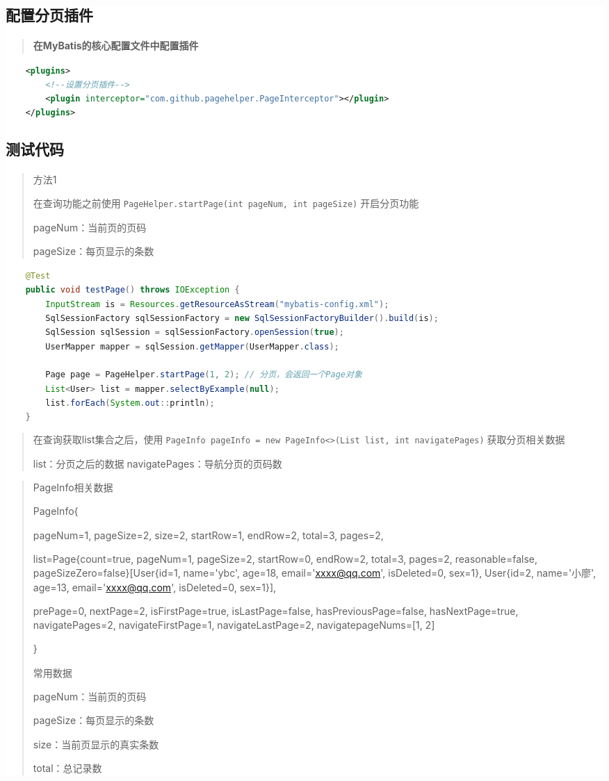## 配置分页插件

> **在MyBatis的核心配置文件中配置插件**

```xml
    <plugins>
        <!--设置分页插件-->
        <plugin interceptor="com.github.pagehelper.PageInterceptor"></plugin>
    </plugins>
```

## 测试代码

> 方法1
>
> 在查询功能之前使用 `PageHelper.startPage(int pageNum, int pageSize)` 开启分页功能
>
> pageNum：当前页的页码
>
> pageSize：每页显示的条数

```java
    @Test
    public void testPage() throws IOException {
        InputStream is = Resources.getResourceAsStream("mybatis-config.xml");
        SqlSessionFactory sqlSessionFactory = new SqlSessionFactoryBuilder().build(is);
        SqlSession sqlSession = sqlSessionFactory.openSession(true);
        UserMapper mapper = sqlSession.getMapper(UserMapper.class);

        Page page = PageHelper.startPage(1, 2); // 分页，会返回一个Page对象
        List<User> list = mapper.selectByExample(null);
        list.forEach(System.out::println);
    }
```

> 在查询获取list集合之后，使用 `PageInfo pageInfo = new PageInfo<>(List list, int navigatePages)` 获取分页相关数据
>
> list：分页之后的数据
> navigatePages：导航分页的页码数

> PageInfo相关数据
>
> PageInfo{
>
> pageNum=1, pageSize=2, size=2, startRow=1, endRow=2, total=3, pages=2, 
>
> list=Page{count=true, pageNum=1, pageSize=2, startRow=0, endRow=2, total=3, pages=2, reasonable=false, pageSizeZero=false}[User{id=1, name='ybc', age=18, email='xxxx@qq.com', isDeleted=0, sex=1}, User{id=2, name='小廖', age=13, email='xxxx@qq.com', isDeleted=0, sex=1}], 
>
> prePage=0, nextPage=2, isFirstPage=true, isLastPage=false, hasPreviousPage=false, hasNextPage=true, navigatePages=2, navigateFirstPage=1, navigateLastPage=2, navigatepageNums=[1, 2]
>
> }
>
> 常用数据
>
> pageNum：当前页的页码
>
> pageSize：每页显示的条数
>
> size：当前页显示的真实条数
>
> total：总记录数
>